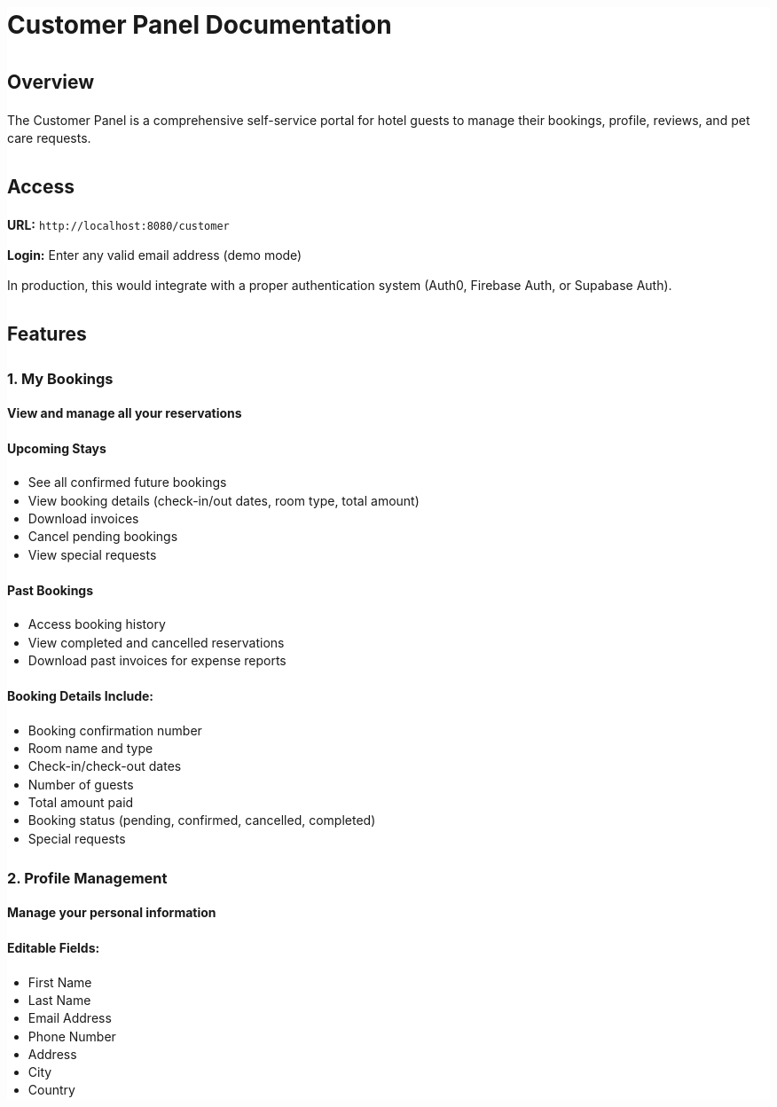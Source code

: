# Customer Panel Documentation

## Overview
The Customer Panel is a comprehensive self-service portal for hotel guests to manage their bookings, profile, reviews, and pet care requests.

## Access
**URL:** `http://localhost:8080/customer`

**Login:** Enter any valid email address (demo mode)

In production, this would integrate with a proper authentication system (Auth0, Firebase Auth, or Supabase Auth).

## Features

### 1. My Bookings
**View and manage all your reservations**

#### Upcoming Stays
- See all confirmed future bookings
- View booking details (check-in/out dates, room type, total amount)
- Download invoices
- Cancel pending bookings
- View special requests

#### Past Bookings  
- Access booking history
- View completed and cancelled reservations
- Download past invoices for expense reports

#### Booking Details Include:
- Booking confirmation number
- Room name and type
- Check-in/check-out dates
- Number of guests
- Total amount paid
- Booking status (pending, confirmed, cancelled, completed)
- Special requests

### 2. Profile Management
**Manage your personal information**

#### Editable Fields:
- First Name
- Last Name
- Email Address
- Phone Number
- Address
- City
- Country

